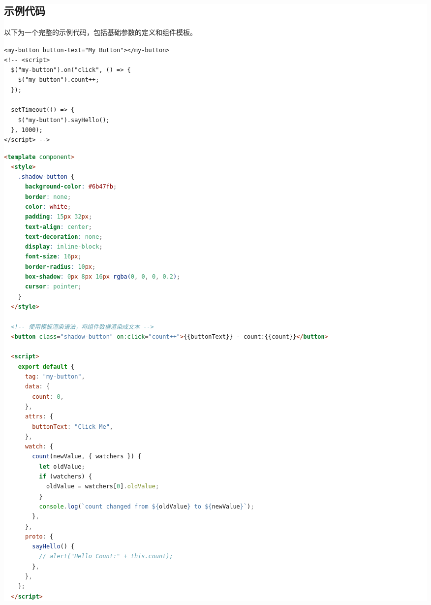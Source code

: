 ## 示例代码

以下为一个完整的示例代码，包括基础参数的定义和组件模板。

<comp-viewer comp-name="my-button">

```
<my-button button-text="My Button"></my-button>
<!-- <script>
  $("my-button").on("click", () => {
    $("my-button").count++;
  });

  setTimeout(() => {
    $("my-button").sayHello();
  }, 1000);
</script> -->
```

```html
<template component>
  <style>
    .shadow-button {
      background-color: #6b47fb;
      border: none;
      color: white;
      padding: 15px 32px;
      text-align: center;
      text-decoration: none;
      display: inline-block;
      font-size: 16px;
      border-radius: 10px;
      box-shadow: 0px 8px 16px rgba(0, 0, 0, 0.2);
      cursor: pointer;
    }
  </style>

  <!-- 使用模板渲染语法，将组件数据渲染成文本 -->
  <button class="shadow-button" on:click="count++">{{buttonText}} - count:{{count}}</button>

  <script>
    export default {
      tag: "my-button",
      data: {
        count: 0,
      },
      attrs: {
        buttonText: "Click Me",
      },
      watch: {
        count(newValue, { watchers }) {
          let oldValue;
          if (watchers) {
            oldValue = watchers[0].oldValue;
          }
          console.log(`count changed from ${oldValue} to ${newValue}`);
        },
      },
      proto: {
        sayHello() {
          // alert("Hello Count:" + this.count);
        },
      },
    };
  </script>
```